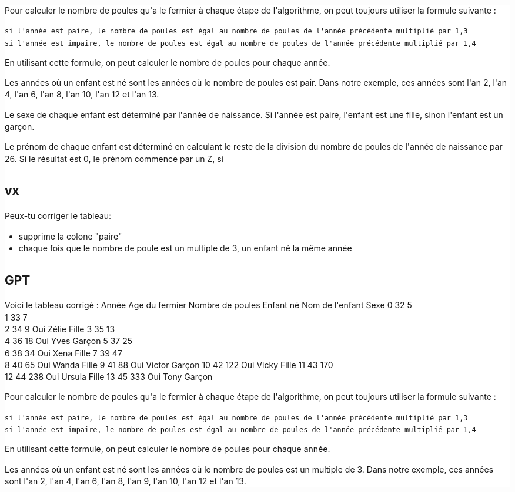 Pour calculer le nombre de poules qu'a le fermier à chaque étape de l'algorithme, on peut toujours utiliser la formule suivante :

    si l'année est paire, le nombre de poules est égal au nombre de poules de l'année précédente multiplié par 1,3
    si l'année est impaire, le nombre de poules est égal au nombre de poules de l'année précédente multiplié par 1,4

En utilisant cette formule, on peut calculer le nombre de poules pour chaque année.

Les années où un enfant est né sont les années où le nombre de poules est pair. Dans notre exemple, ces années sont l'an 2, l'an 4, l'an 6, l'an 8, l'an 10, l'an 12 et l'an 13.

Le sexe de chaque enfant est déterminé par l'année de naissance. Si l'année est paire, l'enfant est une fille, sinon l'enfant est un garçon.

Le prénom de chaque enfant est déterminé en calculant le reste de la division du nombre de poules de l'année de naissance par 26. Si le résultat est 0, le prénom commence par un Z, si

## vx
Peux-tu corriger le tableau:
- supprime la colone "paire"
- chaque fois que le nombre de poule est un multiple de 3, un enfant né la même année

## GPT
Voici le tableau corrigé :
Année	Age du fermier	Nombre de poules	Enfant né	Nom de l'enfant	Sexe
0	32	5			
1	33	7			
2	34	9	Oui	Zélie	Fille
3	35	13			
4	36	18	Oui	Yves	Garçon
5	37	25			
6	38	34	Oui	Xena	Fille
7	39	47			
8	40	65	Oui	Wanda	Fille
9	41	88	Oui	Victor	Garçon
10	42	122	Oui	Vicky	Fille
11	43	170			
12	44	238	Oui	Ursula	Fille
13	45	333	Oui	Tony	Garçon

Pour calculer le nombre de poules qu'a le fermier à chaque étape de l'algorithme, on peut toujours utiliser la formule suivante :

    si l'année est paire, le nombre de poules est égal au nombre de poules de l'année précédente multiplié par 1,3
    si l'année est impaire, le nombre de poules est égal au nombre de poules de l'année précédente multiplié par 1,4

En utilisant cette formule, on peut calculer le nombre de poules pour chaque année.

Les années où un enfant est né sont les années où le nombre de poules est un multiple de 3. Dans notre exemple, ces années sont l'an 2, l'an 4, l'an 6, l'an 8, l'an 9, l'an 10, l'an 12 et l'an 13.
